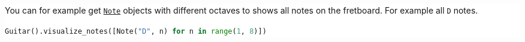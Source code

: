 You can for example get
[`Note`](https://CarloLepelaars.github.io/musy/note.html#note) objects
with different octaves to shows all notes on the fretboard. For example
all `D` notes.

``` python
Guitar().visualize_notes([Note("D", n) for n in range(1, 8)])
```

<style>
.guitar-fretboard { background: #c49e60; border-radius: 8px; padding: 8px; display: inline-block; }
.guitar-fret-nums { display: flex; font-size: 12px; color: #333; margin-bottom: 2px; }
.guitar-fret-num { width: 32px; text-align: center; font-weight: bold; border-right: 2.5px solid #888; }
.guitar-dot { height: 6px; text-align: center; color: #444; font-size: 10px; }
.guitar-row { display: flex; align-items: center; position: relative; }
.guitar-string-name { width: 24px; text-align: right; margin-right: 0px; font-weight: bold; color: #444; }
.guitar-cell, .guitar-note { width: 32px; height: 32px; display: flex; align-items: center; justify-content: center; border-right: 2.5px solid #888; position: relative; }
.guitar-cell { border-bottom: 1.2px solid #bbb; background: none; }
.guitar-note { background: rgba(255, 255, 0, 0.7); color: #222; 